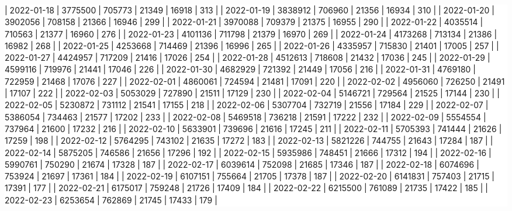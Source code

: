 | 2022-01-18 | 3775500 | 705773 | 21349 | 16918 | 313 |
| 2022-01-19 | 3838912 | 706960 | 21356 | 16934 | 310 |
| 2022-01-20 | 3902056 | 708158 | 21366 | 16946 | 299 |
| 2022-01-21 | 3970088 | 709379 | 21375 | 16955 | 290 |
| 2022-01-22 | 4035514 | 710563 | 21377 | 16960 | 276 |
| 2022-01-23 | 4101136 | 711798 | 21379 | 16970 | 269 |
| 2022-01-24 | 4173268 | 713134 | 21386 | 16982 | 268 |
| 2022-01-25 | 4253668 | 714469 | 21396 | 16996 | 265 |
| 2022-01-26 | 4335957 | 715830 | 21401 | 17005 | 257 |
| 2022-01-27 | 4424957 | 717209 | 21416 | 17026 | 254 |
| 2022-01-28 | 4512613 | 718608 | 21432 | 17036 | 245 |
| 2022-01-29 | 4599116 | 719976 | 21441 | 17046 | 226 |
| 2022-01-30 | 4682929 | 721392 | 21449 | 17056 | 216 |
| 2022-01-31 | 4769180 | 722959 | 21468 | 17076 | 227 |
| 2022-02-01 | 4860061 | 724594 | 21481 | 17091 | 220 |
| 2022-02-02 | 4956060 | 726250 | 21491 | 17107 | 222 |
| 2022-02-03 | 5053029 | 727890 | 21511 | 17129 | 230 |
| 2022-02-04 | 5146721 | 729564 | 21525 | 17144 | 230 |
| 2022-02-05 | 5230872 | 731112 | 21541 | 17155 | 218 |
| 2022-02-06 | 5307704 | 732719 | 21556 | 17184 | 229 |
| 2022-02-07 | 5386054 | 734463 | 21577 | 17202 | 233 |
| 2022-02-08 | 5469518 | 736218 | 21591 | 17222 | 232 |
| 2022-02-09 | 5554554 | 737964 | 21600 | 17232 | 216 |
| 2022-02-10 | 5633901 | 739696 | 21616 | 17245 | 211 |
| 2022-02-11 | 5705393 | 741444 | 21626 | 17259 | 198 |
| 2022-02-12 | 5764295 | 743102 | 21635 | 17272 | 183 |
| 2022-02-13 | 5821226 | 744755 | 21643 | 17284 | 187 |
| 2022-02-14 | 5875205 | 746586 | 21656 | 17296 | 192 |
| 2022-02-15 | 5935986 | 748451 | 21666 | 17312 | 194 |
| 2022-02-16 | 5990761 | 750290 | 21674 | 17328 | 187 |
| 2022-02-17 | 6039614 | 752098 | 21685 | 17346 | 187 |
| 2022-02-18 | 6074696 | 753924 | 21697 | 17361 | 184 |
| 2022-02-19 | 6107151 | 755664 | 21705 | 17378 | 187 |
| 2022-02-20 | 6141831 | 757403 | 21715 | 17391 | 177 |
| 2022-02-21 | 6175017 | 759248 | 21726 | 17409 | 184 |
| 2022-02-22 | 6215500 | 761089 | 21735 | 17422 | 185 |
| 2022-02-23 | 6253654 | 762869 | 21745 | 17433 | 179 |